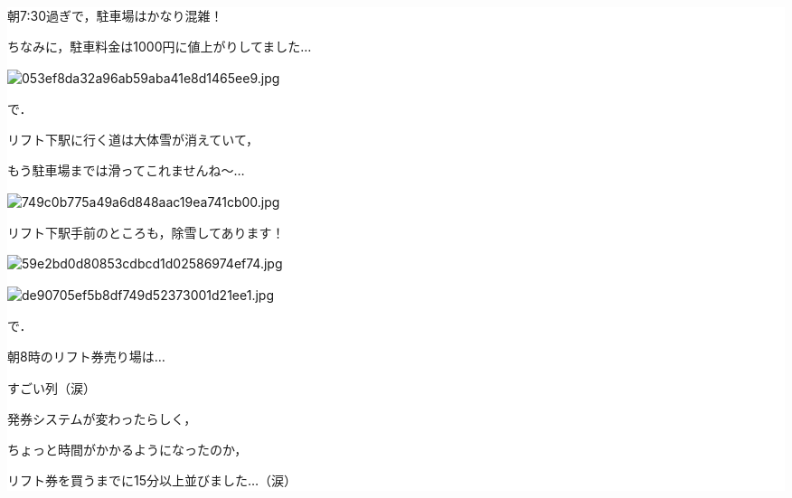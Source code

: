朝7:30過ぎで，駐車場はかなり混雑！


ちなみに，駐車料金は1000円に値上がりしてました…




![053ef8da32a96ab59aba41e8d1465ee9.jpg](images/053ef8da32a96ab59aba41e8d1465ee9.jpg)







で．


リフト下駅に行く道は大体雪が消えていて，


もう駐車場までは滑ってこれませんね～…




![749c0b775a49a6d848aac19ea741cb00.jpg](images/749c0b775a49a6d848aac19ea741cb00.jpg)







リフト下駅手前のところも，除雪してあります！




![59e2bd0d80853cdbcd1d02586974ef74.jpg](images/59e2bd0d80853cdbcd1d02586974ef74.jpg)









![de90705ef5b8df749d52373001d21ee1.jpg](images/de90705ef5b8df749d52373001d21ee1.jpg)







で．


朝8時のリフト券売り場は…


すごい列（涙）


発券システムが変わったらしく，


ちょっと時間がかかるようになったのか，


リフト券を買うまでに15分以上並びました…（涙）
